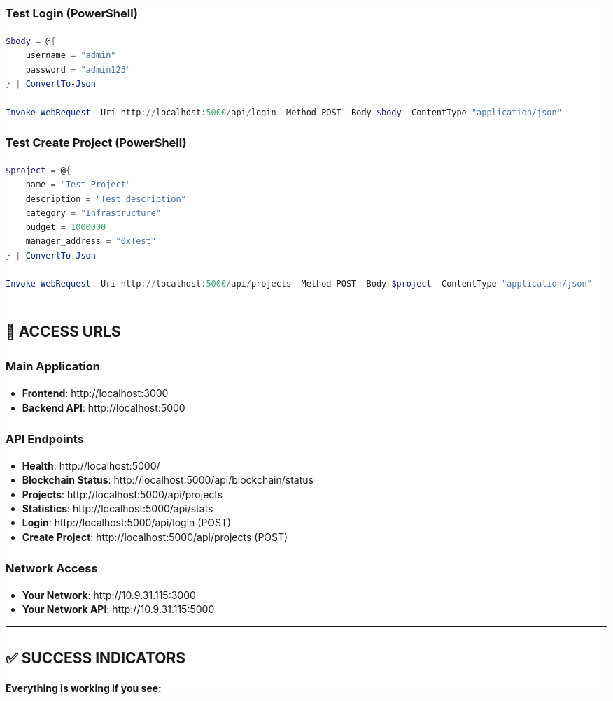 ### Test Login (PowerShell)
```powershell
$body = @{
    username = "admin"
    password = "admin123"
} | ConvertTo-Json

Invoke-WebRequest -Uri http://localhost:5000/api/login -Method POST -Body $body -ContentType "application/json"
```

### Test Create Project (PowerShell)
```powershell
$project = @{
    name = "Test Project"
    description = "Test description"
    category = "Infrastructure"
    budget = 1000000
    manager_address = "0xTest"
} | ConvertTo-Json

Invoke-WebRequest -Uri http://localhost:5000/api/projects -Method POST -Body $project -ContentType "application/json"
```

---

## 📱 ACCESS URLS

### Main Application
- **Frontend**: http://localhost:3000
- **Backend API**: http://localhost:5000

### API Endpoints
- **Health**: http://localhost:5000/
- **Blockchain Status**: http://localhost:5000/api/blockchain/status
- **Projects**: http://localhost:5000/api/projects
- **Statistics**: http://localhost:5000/api/stats
- **Login**: http://localhost:5000/api/login (POST)
- **Create Project**: http://localhost:5000/api/projects (POST)

### Network Access
- **Your Network**: http://10.9.31.115:3000
- **Your Network API**: http://10.9.31.115:5000

---

## ✅ SUCCESS INDICATORS

**Everything is working if you see:**
